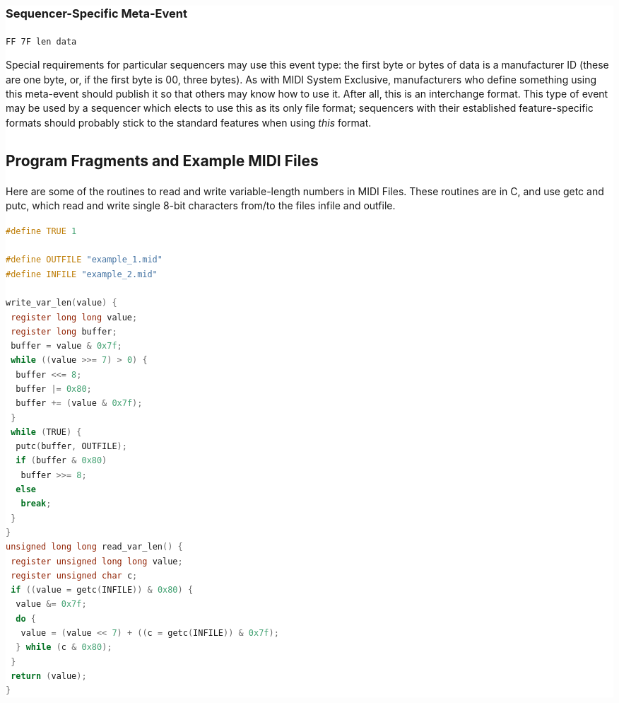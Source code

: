 ### Sequencer-Specific Meta-Event

```xml
FF 7F len data
```

Special requirements for particular sequencers may use this event type: the first byte or bytes of data is a manufacturer ID (these are one byte, or, if the first byte is 00, three bytes). As with MIDI System Exclusive, manufacturers who define something using this meta-event should publish it so that others may know how to use it. After all, this is an interchange format. This type of event may be used by a sequencer which elects to use this as its only file format; sequencers with their established feature-specific formats should probably stick to the standard features when using _this_ format.

## Program Fragments and Example MIDI Files

Here are some of the routines to read and write variable-length numbers in MIDI Files. These routines are in C, and use getc and putc, which read and write single 8-bit characters from/to the files infile and outfile.

```c
#define TRUE 1

#define OUTFILE "example_1.mid"
#define INFILE "example_2.mid"

write_var_len(value) {
 register long long value;
 register long buffer;
 buffer = value & 0x7f;
 while ((value >>= 7) > 0) {
  buffer <<= 8;
  buffer |= 0x80;
  buffer += (value & 0x7f);
 }
 while (TRUE) {
  putc(buffer, OUTFILE);
  if (buffer & 0x80)
   buffer >>= 8;
  else
   break;
 }
}
unsigned long long read_var_len() {
 register unsigned long long value;
 register unsigned char c;
 if ((value = getc(INFILE)) & 0x80) {
  value &= 0x7f;
  do {
   value = (value << 7) + ((c = getc(INFILE)) & 0x7f);
  } while (c & 0x80);
 }
 return (value);
}

```
